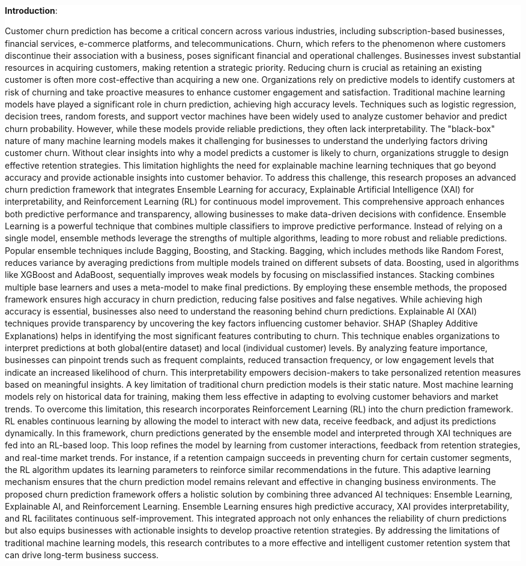 **Introduction**:

Customer churn prediction has become a critical concern across various industries, including subscription-based businesses, financial services, e-commerce platforms, and telecommunications. Churn, which refers to the phenomenon where customers discontinue their association with a business, poses significant financial and operational challenges. Businesses invest substantial resources in acquiring customers, making retention a strategic priority. Reducing churn is crucial as retaining an existing customer is often more cost-effective than acquiring a new one. Organizations rely on predictive models to identify customers at risk of churning and take proactive measures to enhance customer engagement and satisfaction.
Traditional machine learning models have played a significant role in churn prediction, achieving high accuracy levels. Techniques such as logistic regression, decision trees, random forests, and support vector machines have been widely used to analyze customer behavior and predict churn probability. However, while these models provide reliable predictions, they often lack interpretability. The "black-box" nature of many machine learning models makes it challenging for businesses to understand the underlying factors driving customer churn. Without clear insights into why a model predicts a customer is likely to churn, organizations struggle to design effective retention strategies. This limitation highlights the need for explainable machine learning techniques that go beyond accuracy and provide actionable insights into customer behavior.
To address this challenge, this research proposes an advanced churn prediction framework that integrates Ensemble Learning for accuracy, Explainable Artificial Intelligence (XAI) for interpretability, and Reinforcement Learning (RL) for continuous model improvement. This comprehensive approach enhances both predictive performance and transparency, allowing businesses to make data-driven decisions with confidence.
Ensemble Learning is a powerful technique that combines multiple classifiers to improve predictive performance. Instead of relying on a single model, ensemble methods leverage the strengths of multiple algorithms, leading to more robust and reliable predictions. Popular ensemble techniques include Bagging, Boosting, and Stacking. Bagging, which includes methods like Random Forest, reduces variance by averaging predictions from multiple models trained on different subsets of data. Boosting, used in algorithms like XGBoost and AdaBoost, sequentially improves weak models by focusing on misclassified instances. Stacking combines multiple base learners and uses a meta-model to make final predictions. By employing these ensemble methods, the proposed framework ensures high accuracy in churn prediction, reducing false positives and false negatives.
While achieving high accuracy is essential, businesses also need to understand the reasoning behind churn predictions. Explainable AI (XAI) techniques provide transparency by uncovering the key factors influencing customer behavior. SHAP (Shapley Additive Explanations) helps in identifying the most significant features contributing to churn. This technique enables organizations to interpret predictions at both global(entire dataset) and local (individual customer) levels. By analyzing feature importance, businesses can pinpoint trends such as frequent complaints, reduced transaction frequency, or low engagement levels that indicate an increased likelihood of churn. This interpretability empowers decision-makers to take personalized retention measures based on meaningful insights.
A key limitation of traditional churn prediction models is their static nature. Most machine learning models rely on historical data for training, making them less effective in adapting to evolving customer behaviors and market trends. To overcome this limitation, this research incorporates Reinforcement Learning (RL) into the churn prediction framework. RL enables continuous learning by allowing the model to interact with new data, receive feedback, and adjust its predictions dynamically.
In this framework, churn predictions generated by the ensemble model and interpreted through XAI techniques are fed into an RL-based loop. This loop refines the model by learning from customer interactions, feedback from retention strategies, and real-time market trends. For instance, if a retention campaign succeeds in preventing churn for certain customer segments, the RL algorithm updates its learning parameters to reinforce similar recommendations in the future. This adaptive learning mechanism ensures that the churn prediction model remains relevant and effective in changing business environments.
The proposed churn prediction framework offers a holistic solution by combining three advanced AI techniques: Ensemble Learning, Explainable AI, and Reinforcement Learning. Ensemble Learning ensures high predictive accuracy, XAI provides interpretability, and RL facilitates continuous self-improvement. This integrated approach not only enhances the reliability of churn predictions but also equips businesses with actionable insights to develop proactive retention strategies. By addressing the limitations of traditional machine learning models, this research contributes to a more effective and intelligent customer retention system that can drive long-term business success.
